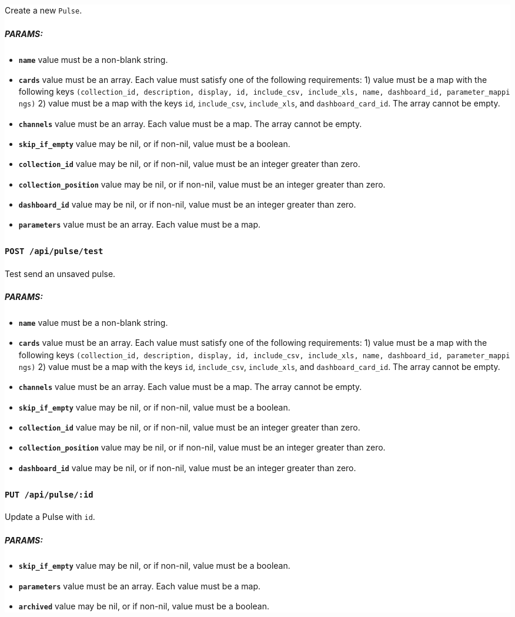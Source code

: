 Create a new `Pulse`.

##### PARAMS:

- **`name`** value must be a non-blank string.

- **`cards`** value must be an array. Each value must satisfy one of the following requirements: 1) value must be a map with the following keys `(collection_id, description, display, id, include_csv, include_xls, name, dashboard_id, parameter_mappings)` 2) value must be a map with the keys `id`, `include_csv`, `include_xls`, and `dashboard_card_id`. The array cannot be empty.

- **`channels`** value must be an array. Each value must be a map. The array cannot be empty.

- **`skip_if_empty`** value may be nil, or if non-nil, value must be a boolean.

- **`collection_id`** value may be nil, or if non-nil, value must be an integer greater than zero.

- **`collection_position`** value may be nil, or if non-nil, value must be an integer greater than zero.

- **`dashboard_id`** value may be nil, or if non-nil, value must be an integer greater than zero.

- **`parameters`** value must be an array. Each value must be a map.

### `POST /api/pulse/test`

Test send an unsaved pulse.

##### PARAMS:

- **`name`** value must be a non-blank string.

- **`cards`** value must be an array. Each value must satisfy one of the following requirements: 1) value must be a map with the following keys `(collection_id, description, display, id, include_csv, include_xls, name, dashboard_id, parameter_mappings)` 2) value must be a map with the keys `id`, `include_csv`, `include_xls`, and `dashboard_card_id`. The array cannot be empty.

- **`channels`** value must be an array. Each value must be a map. The array cannot be empty.

- **`skip_if_empty`** value may be nil, or if non-nil, value must be a boolean.

- **`collection_id`** value may be nil, or if non-nil, value must be an integer greater than zero.

- **`collection_position`** value may be nil, or if non-nil, value must be an integer greater than zero.

- **`dashboard_id`** value may be nil, or if non-nil, value must be an integer greater than zero.

### `PUT /api/pulse/:id`

Update a Pulse with `id`.

##### PARAMS:

- **`skip_if_empty`** value may be nil, or if non-nil, value must be a boolean.

- **`parameters`** value must be an array. Each value must be a map.

- **`archived`** value may be nil, or if non-nil, value must be a boolean.

